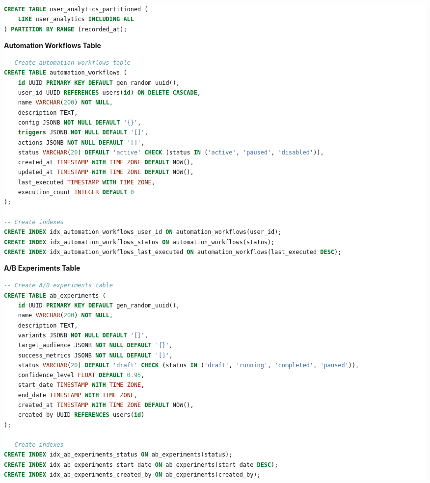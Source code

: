 ```sql
CREATE TABLE user_analytics_partitioned (
    LIKE user_analytics INCLUDING ALL
) PARTITION BY RANGE (recorded_at);
```

**Automation Workflows Table**
```sql
-- Create automation workflows table
CREATE TABLE automation_workflows (
    id UUID PRIMARY KEY DEFAULT gen_random_uuid(),
    user_id UUID REFERENCES users(id) ON DELETE CASCADE,
    name VARCHAR(200) NOT NULL,
    description TEXT,
    config JSONB NOT NULL DEFAULT '{}',
    triggers JSONB NOT NULL DEFAULT '[]',
    actions JSONB NOT NULL DEFAULT '[]',
    status VARCHAR(20) DEFAULT 'active' CHECK (status IN ('active', 'paused', 'disabled')),
    created_at TIMESTAMP WITH TIME ZONE DEFAULT NOW(),
    updated_at TIMESTAMP WITH TIME ZONE DEFAULT NOW(),
    last_executed TIMESTAMP WITH TIME ZONE,
    execution_count INTEGER DEFAULT 0
);

-- Create indexes
CREATE INDEX idx_automation_workflows_user_id ON automation_workflows(user_id);
CREATE INDEX idx_automation_workflows_status ON automation_workflows(status);
CREATE INDEX idx_automation_workflows_last_executed ON automation_workflows(last_executed DESC);
```

**A/B Experiments Table**
```sql
-- Create A/B experiments table
CREATE TABLE ab_experiments (
    id UUID PRIMARY KEY DEFAULT gen_random_uuid(),
    name VARCHAR(200) NOT NULL,
    description TEXT,
    variants JSONB NOT NULL DEFAULT '[]',
    target_audience JSONB NOT NULL DEFAULT '{}',
    success_metrics JSONB NOT NULL DEFAULT '[]',
    status VARCHAR(20) DEFAULT 'draft' CHECK (status IN ('draft', 'running', 'completed', 'paused')),
    confidence_level FLOAT DEFAULT 0.95,
    start_date TIMESTAMP WITH TIME ZONE,
    end_date TIMESTAMP WITH TIME ZONE,
    created_at TIMESTAMP WITH TIME ZONE DEFAULT NOW(),
    created_by UUID REFERENCES users(id)
);

-- Create indexes
CREATE INDEX idx_ab_experiments_status ON ab_experiments(status);
CREATE INDEX idx_ab_experiments_start_date ON ab_experiments(start_date DESC);
CREATE INDEX idx_ab_experiments_created_by ON ab_experiments(created_by);
```
